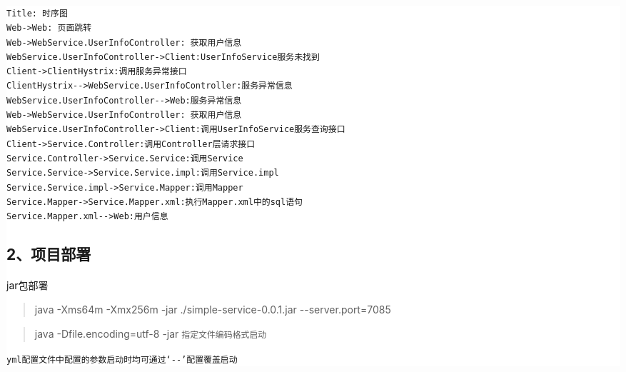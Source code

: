 
```seq
Title: 时序图
Web->Web: 页面跳转
Web->WebService.UserInfoController: 获取用户信息
WebService.UserInfoController->Client:UserInfoService服务未找到
Client->ClientHystrix:调用服务异常接口
ClientHystrix-->WebService.UserInfoController:服务异常信息
WebService.UserInfoController-->Web:服务异常信息
Web->WebService.UserInfoController: 获取用户信息
WebService.UserInfoController->Client:调用UserInfoService服务查询接口
Client->Service.Controller:调用Controller层请求接口
Service.Controller->Service.Service:调用Service
Service.Service->Service.Service.impl:调用Service.impl
Service.Service.impl->Service.Mapper:调用Mapper
Service.Mapper->Service.Mapper.xml:执行Mapper.xml中的sql语句
Service.Mapper.xml-->Web:用户信息
```
2、项目部署
---------
jar包部署
>java -Xms64m -Xmx256m -jar ./simple-service-0.0.1.jar --server.port=7085 

> java -Dfile.encoding=utf-8 -jar `指定文件编码格式启动`

`yml配置文件中配置的参数启动时均可通过‘--’配置覆盖启动`


  [1]: http://static.zybuluo.com/zhanghuanliang/8nlmp2szo3uunckvq5fqmv8h/image.png
  [2]: http://static.zybuluo.com/zhanghuanliang/er2o6jaaw57bkkw0ljrx93yz/image.png
  [3]: http://static.zybuluo.com/zhanghuanliang/e68645xxf9bllk20qlpbv5kb/%E5%BE%AE%E4%BF%A1%E5%9B%BE%E7%89%87_20180510160408.jpg
  [4]: http://static.zybuluo.com/zhanghuanliang/ppyzqmqxez6p0n88pnp603zh/%E6%8D%95%E8%8E%B7.PNG
  [5]: http://static.zybuluo.com/zhanghuanliang/gfbegbfibnmg4v3tb6c5ri8b/%E6%8D%95%E8%8E%B7.PNG
  [6]: http://static.zybuluo.com/zhanghuanliang/1e0qf62rev3mv7usw1noau06/%E6%8D%95%E8%8E%B7.PNG
  [7]: http://static.zybuluo.com/zhanghuanliang/91a2dbeu8kywp9cgjdwoz20s/%E6%8D%95%E8%8E%B7.PNG
  [8]: http://static.zybuluo.com/zhanghuanliang/e2vpcbopkciwiv8ev7j2n9ii/%E6%8D%95%E8%8E%B7.PNG
  [9]: http://static.zybuluo.com/zhanghuanliang/9te95gccevgx91m7ftt8pwhb/%E6%8D%95%E8%8E%B7.PNG
  [10]: http://static.zybuluo.com/zhanghuanliang/05rkei512o2nidxtjczhvk8q/%E6%8D%95%E8%8E%B7.PNG
  [11]: http://static.zybuluo.com/zhanghuanliang/ituxf17svtkuybeb7bz6dk0y/%E6%8D%95%E8%8E%B7.PNG
  [12]: http://static.zybuluo.com/zhanghuanliang/l11wizq65t8dbiw6di2jib7r/%E6%8D%95%E8%8E%B7.PNG
  [13]: http://static.zybuluo.com/zhanghuanliang/8hz8gi1tv2j14ubva8sbxqxw/%E6%8D%95%E8%8E%B7.PNG
  [14]: http://static.zybuluo.com/zhanghuanliang/ll42q9vbt1ps2z6fp92g2a1g/%E6%8D%95%E8%8E%B7.PNG
  [15]: http://static.zybuluo.com/zhanghuanliang/52btovukdxxfty0we8n0i283/%E6%8D%95%E8%8E%B7.PNG
  [16]: http://static.zybuluo.com/zhanghuanliang/97uveepn1o2n26nfd5sqjm7x/%E6%8D%95%E8%8E%B7.PNG
  [17]: http://static.zybuluo.com/zhanghuanliang/cfyihiy2bpt9tfq240t9pkap/%E5%BE%AE%E4%BF%A1%E6%88%AA%E5%9B%BE_20180506120502.png
  [18]: http://static.zybuluo.com/zhanghuanliang/wp6rrpx9l2kixehliheejxew/1525579744%281%29.png
  [19]: http://static.zybuluo.com/zhanghuanliang/td238z95f256ypqvpbj9kukm/%E5%BE%AE%E4%BF%A1%E6%88%AA%E5%9B%BE_20180506121532.png
  [20]: http://static.zybuluo.com/zhanghuanliang/jz2yqy0som1xxc0susu34u2z/%E5%BE%AE%E4%BF%A1%E6%88%AA%E5%9B%BE_20180506121823.png